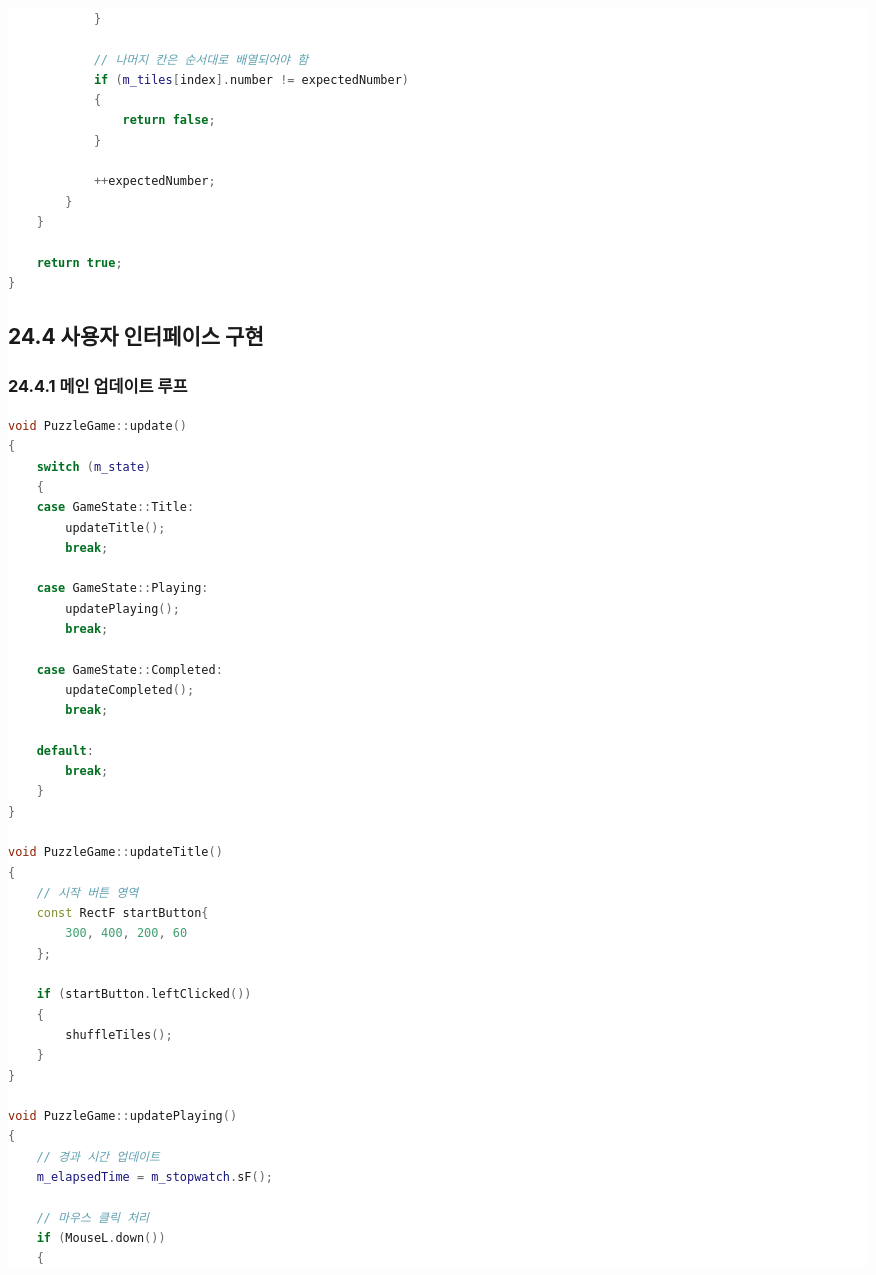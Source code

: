 ```cpp
            }
            
            // 나머지 칸은 순서대로 배열되어야 함
            if (m_tiles[index].number != expectedNumber)
            {
                return false;
            }
            
            ++expectedNumber;
        }
    }
    
    return true;
}
```

## 24.4 사용자 인터페이스 구현

### 24.4.1 메인 업데이트 루프

```cpp
void PuzzleGame::update()
{
    switch (m_state)
    {
    case GameState::Title:
        updateTitle();
        break;
        
    case GameState::Playing:
        updatePlaying();
        break;
        
    case GameState::Completed:
        updateCompleted();
        break;
        
    default:
        break;
    }
}

void PuzzleGame::updateTitle()
{
    // 시작 버튼 영역
    const RectF startButton{
        300, 400, 200, 60
    };
    
    if (startButton.leftClicked())
    {
        shuffleTiles();
    }
}

void PuzzleGame::updatePlaying()
{
    // 경과 시간 업데이트
    m_elapsedTime = m_stopwatch.sF();
    
    // 마우스 클릭 처리
    if (MouseL.down())
    {
```